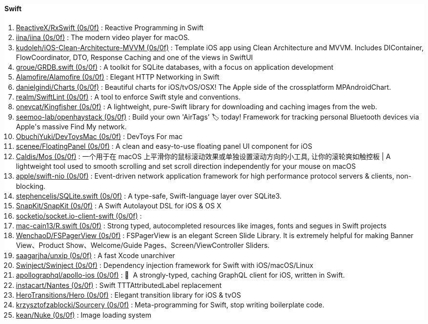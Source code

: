 #### Swift
1. [ReactiveX/RxSwift (0s/0f)](https://github.com/ReactiveX/RxSwift) : Reactive Programming in Swift
2. [iina/iina (0s/0f)](https://github.com/iina/iina) : The modern video player for macOS.
3. [kudoleh/iOS-Clean-Architecture-MVVM (0s/0f)](https://github.com/kudoleh/iOS-Clean-Architecture-MVVM) : Template iOS app using Clean Architecture and MVVM. Includes DIContainer, FlowCoordinator, DTO, Response Caching and one of the views in SwiftUI
4. [groue/GRDB.swift (0s/0f)](https://github.com/groue/GRDB.swift) : A toolkit for SQLite databases, with a focus on application development
5. [Alamofire/Alamofire (0s/0f)](https://github.com/Alamofire/Alamofire) : Elegant HTTP Networking in Swift
6. [danielgindi/Charts (0s/0f)](https://github.com/danielgindi/Charts) : Beautiful charts for iOS/tvOS/OSX! The Apple side of the crossplatform MPAndroidChart.
7. [realm/SwiftLint (0s/0f)](https://github.com/realm/SwiftLint) : A tool to enforce Swift style and conventions.
8. [onevcat/Kingfisher (0s/0f)](https://github.com/onevcat/Kingfisher) : A lightweight, pure-Swift library for downloading and caching images from the web.
9. [seemoo-lab/openhaystack (0s/0f)](https://github.com/seemoo-lab/openhaystack) : Build your own 'AirTags' 🏷 today! Framework for tracking personal Bluetooth devices via Apple's massive Find My network.
10. [ObuchiYuki/DevToysMac (0s/0f)](https://github.com/ObuchiYuki/DevToysMac) : DevToys For mac
11. [scenee/FloatingPanel (0s/0f)](https://github.com/scenee/FloatingPanel) : A clean and easy-to-use floating panel UI component for iOS
12. [Caldis/Mos (0s/0f)](https://github.com/Caldis/Mos) : 一个用于在 macOS 上平滑你的鼠标滚动效果或单独设置滚动方向的小工具, 让你的滚轮爽如触控板 | A lightweight tool used to smooth scrolling and set scroll direction independently for your mouse on macOS
13. [apple/swift-nio (0s/0f)](https://github.com/apple/swift-nio) : Event-driven network application framework for high performance protocol servers & clients, non-blocking.
14. [stephencelis/SQLite.swift (0s/0f)](https://github.com/stephencelis/SQLite.swift) : A type-safe, Swift-language layer over SQLite3.
15. [SnapKit/SnapKit (0s/0f)](https://github.com/SnapKit/SnapKit) : A Swift Autolayout DSL for iOS & OS X
16. [socketio/socket.io-client-swift (0s/0f)](https://github.com/socketio/socket.io-client-swift) : 
17. [mac-cain13/R.swift (0s/0f)](https://github.com/mac-cain13/R.swift) : Strong typed, autocompleted resources like images, fonts and segues in Swift projects
18. [WenchaoD/FSPagerView (0s/0f)](https://github.com/WenchaoD/FSPagerView) : FSPagerView is an elegant Screen Slide Library. It is extremely helpful for making Banner View、Product Show、Welcome/Guide Pages、Screen/ViewController Sliders.
19. [saagarjha/unxip (0s/0f)](https://github.com/saagarjha/unxip) : A fast Xcode unarchiver
20. [Swinject/Swinject (0s/0f)](https://github.com/Swinject/Swinject) : Dependency injection framework for Swift with iOS/macOS/Linux
21. [apollographql/apollo-ios (0s/0f)](https://github.com/apollographql/apollo-ios) : 📱  A strongly-typed, caching GraphQL client for iOS, written in Swift.
22. [instacart/Nantes (0s/0f)](https://github.com/instacart/Nantes) : Swift TTTAttributedLabel replacement
23. [HeroTransitions/Hero (0s/0f)](https://github.com/HeroTransitions/Hero) : Elegant transition library for iOS & tvOS
24. [krzysztofzablocki/Sourcery (0s/0f)](https://github.com/krzysztofzablocki/Sourcery) : Meta-programming for Swift, stop writing boilerplate code.
25. [kean/Nuke (0s/0f)](https://github.com/kean/Nuke) : Image loading system
